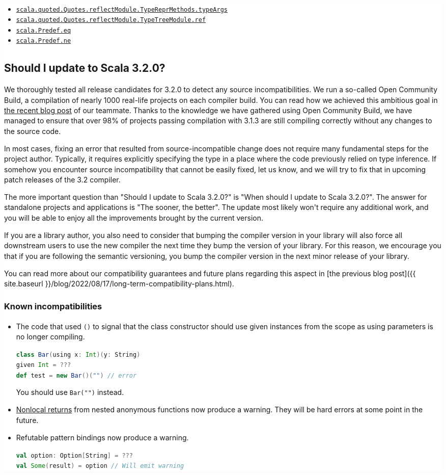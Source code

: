 - [`scala.quoted.Quotes.reflectModule.TypeReprMethods.typeArgs`](https://scala-lang.org/api/3.x/scala/quoted/Quotes$reflectModule$TypeReprMethods.html#typeArgs-5f)
- [`scala.quoted.Quotes.reflectModule.TypeTreeModule.ref`](https://scala-lang.org/api/3.x/scala/quoted/Quotes$reflectModule$TypeTreeModule.html#ref-d26)
- [`scala.Predef.eq`](https://scala-lang.org/api/3.x/scala/Predef$.html#eq-fffff7fa)
- [`scala.Predef.ne`](https://scala-lang.org/api/3.x/scala/Predef$.html#ne-fffff7fa)

## Should I update to Scala 3.2.0?

We thoroughly tested all release candidates for 3.2.0 to detect any source incompatibilities. We run a so-called Open Community Build, a compilation of nearly 1000 real-life projects on each compiler build. You can read how we achieved this ambitious goal in [the recent blog post](https://virtuslab.com/blog/prevent-scala3-compiler-regressions-community-build/) of our teammate. Thanks to the knowledge we have gathered using Open Community Build, we have managed to ensure that over 98% of projects passing compilation with 3.1.3 are still compiling correctly without any changes to the source code.

In most cases, fixing an error that resulted from source-incompatible change does not require many fundamental steps for the project author. Typically, it requires explicitly specifying the type in a place where the code previously relied on type inference. If somehow you encounter source incompatibility that cannot be easily fixed, let us know, and we will try to fix that in upcoming patch releases of the 3.2 compiler.

The more important question than "Should I update to Scala 3.2.0?" is "When should I update to Scala 3.2.0?". The answer for standalone projects and applications is "The sooner, the better". The update most likely won't require any additional work, and you will be able to enjoy all the improvements brought by the current version.

If you are a library author, you also need to consider that bumping the compiler version in your library will also force all downstream users to use the new compiler the next time they bump the version of your library. For this reason, we encourage you that if you are following the semantic versioning, you bump the compiler version in the next minor release of your library.

You can read more about our compatibility guarantees and future plans regarding this aspect in [the previous blog post]({{ site.baseurl }}/blog/2022/08/17/long-term-compatibility-plans.html).

### Known incompatibilities

- The code that used `()` to signal that the class constructor should use given instances from the scope as using parameters is no longer compiling.

  ``` scala
  class Bar(using x: Int)(y: String)
  given Int = ???
  def test = new Bar()("") // error
  ```

  You should use `Bar("")` instead.

- [Nonlocal returns](https://docs.scala-lang.org/scala3/reference/dropped-features/nonlocal-returns.html) from nested anonymous functions now produce a warning. They will be hard errors at some point in the future.
- Refutable pattern bindings now produce a warning.

  ``` scala
  val option: Option[String] = ???
  val Some(result) = option // Will emit warning
  ```
